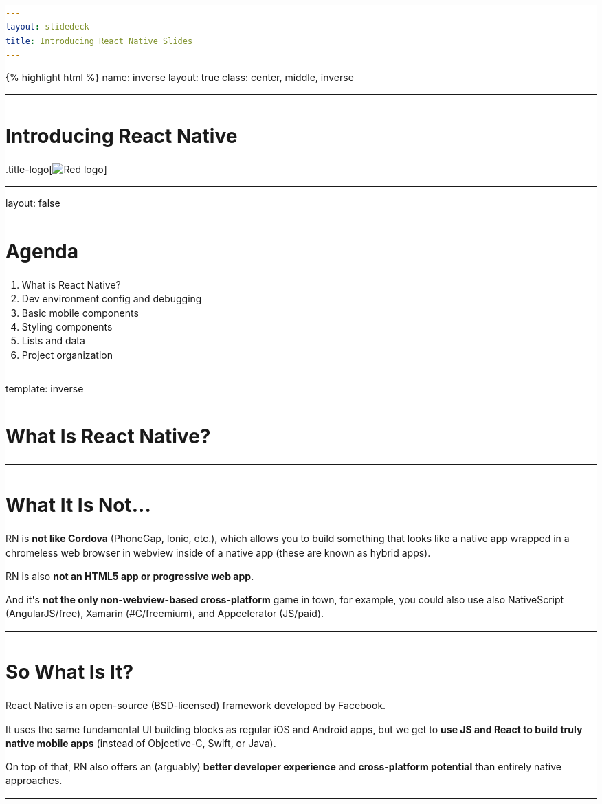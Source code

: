 ```yaml
---
layout: slidedeck
title: Introducing React Native Slides
---
```


{% highlight html %}
name: inverse
layout: true
class: center, middle, inverse

---

# Introducing React Native

.title-logo[![Red logo](/public/img/red-logo-white.svg)]

---
layout: false

# Agenda

1. What is React Native?
2. Dev environment config and debugging
3. Basic mobile components
4. Styling components
5. Lists and data
6. Project organization

---
template: inverse

# What Is React Native?

---

# What It Is Not...

RN is **not like Cordova** (PhoneGap, Ionic, etc.), which allows you to build something that looks like a native app wrapped in a chromeless web browser in webview inside of a native app (these are known as hybrid apps).

RN is also **not an HTML5 app or progressive web app**.

And it's **not the only non-webview-based cross-platform** game in town, for example, you could also use also NativeScript (AngularJS/free), Xamarin (#C/freemium), and Appcelerator (JS/paid).

---

# So What Is It?

React Native is an open-source (BSD-licensed) framework developed by Facebook.

It uses the same fundamental UI building blocks as regular iOS and Android apps, but we get to **use JS and React to build truly native mobile apps** (instead of Objective-C, Swift, or Java).

On top of that, RN also offers an (arguably) **better developer experience** and **cross-platform potential** than entirely native approaches.

---
